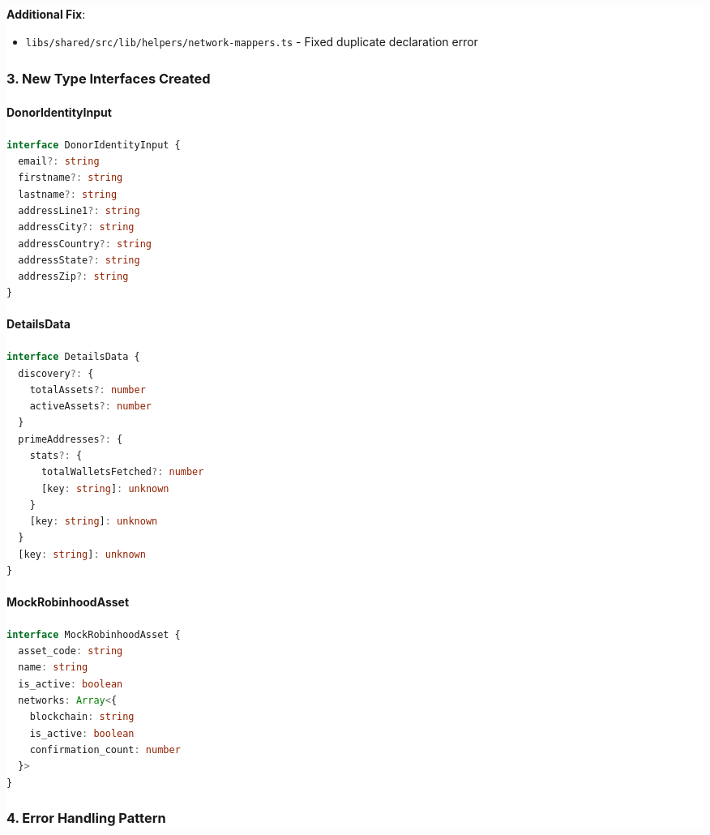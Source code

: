 **Additional Fix**:
- `libs/shared/src/lib/helpers/network-mappers.ts` - Fixed duplicate declaration error

### 3. New Type Interfaces Created

#### DonorIdentityInput
```typescript
interface DonorIdentityInput {
  email?: string
  firstname?: string
  lastname?: string
  addressLine1?: string
  addressCity?: string
  addressCountry?: string
  addressState?: string
  addressZip?: string
}
```

#### DetailsData
```typescript
interface DetailsData {
  discovery?: {
    totalAssets?: number
    activeAssets?: number
  }
  primeAddresses?: {
    stats?: {
      totalWalletsFetched?: number
      [key: string]: unknown
    }
    [key: string]: unknown
  }
  [key: string]: unknown
}
```

#### MockRobinhoodAsset
```typescript
interface MockRobinhoodAsset {
  asset_code: string
  name: string
  is_active: boolean
  networks: Array<{
    blockchain: string
    is_active: boolean
    confirmation_count: number
  }>
}
```

### 4. Error Handling Pattern
